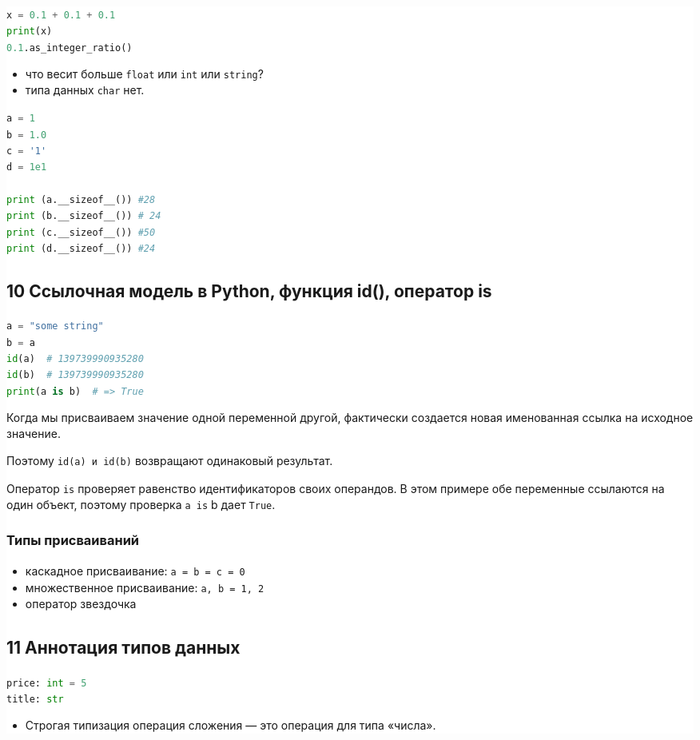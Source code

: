```python
x = 0.1 + 0.1 + 0.1
print(x)
0.1.as_integer_ratio()

```
* что весит больше `float` или `int` или `string`?
* типа данных `char` нет.

```python
a = 1
b = 1.0
c = '1'
d = 1e1

print (a.__sizeof__()) #28
print (b.__sizeof__()) # 24
print (c.__sizeof__()) #50
print (d.__sizeof__()) #24
```

## 10 Ссылочная модель в Python, функция id(), оператор is

```python
a = "some string"
b = a
id(a)  # 139739990935280
id(b)  # 139739990935280
print(a is b)  # => True
```



Когда мы присваиваем значение одной переменной другой, фактически создается
новая именованная ссылка на исходное значение. 

Поэтому `id(a) и id(b)` возвращают одинаковый результат.

Оператор `is` проверяет равенство идентификаторов своих операндов. 
В этом примере обе переменные ссылаются на один объект, поэтому проверка `a is` b дает `True`.

### Типы присваиваний

* каскадное присваивание: `a = b = c = 0`
* множественное присваивание: `a, b = 1, 2`
* оператор звездочка

## 11 Аннотация типов данных

```python
price: int = 5
title: str

```

* Строгая типизация операция сложения — это операция для типа «числа». 
